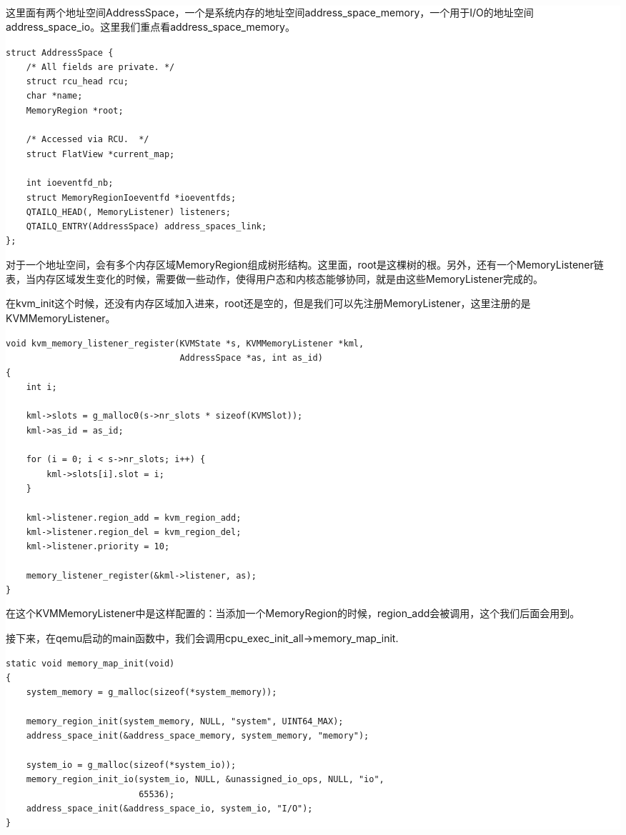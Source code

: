 这里面有两个地址空间AddressSpace，一个是系统内存的地址空间address_space_memory，一个用于I/O的地址空间address_space_io。这里我们重点看address_space_memory。

```
struct AddressSpace {
    /* All fields are private. */
    struct rcu_head rcu;
    char *name;
    MemoryRegion *root;

    /* Accessed via RCU.  */
    struct FlatView *current_map;

    int ioeventfd_nb;
    struct MemoryRegionIoeventfd *ioeventfds;
    QTAILQ_HEAD(, MemoryListener) listeners;
    QTAILQ_ENTRY(AddressSpace) address_spaces_link;
};
```

对于一个地址空间，会有多个内存区域MemoryRegion组成树形结构。这里面，root是这棵树的根。另外，还有一个MemoryListener链表，当内存区域发生变化的时候，需要做一些动作，使得用户态和内核态能够协同，就是由这些MemoryListener完成的。

在kvm_init这个时候，还没有内存区域加入进来，root还是空的，但是我们可以先注册MemoryListener，这里注册的是KVMMemoryListener。

```
void kvm_memory_listener_register(KVMState *s, KVMMemoryListener *kml,
                                  AddressSpace *as, int as_id)
{
    int i;

    kml->slots = g_malloc0(s->nr_slots * sizeof(KVMSlot));
    kml->as_id = as_id;

    for (i = 0; i < s->nr_slots; i++) {
        kml->slots[i].slot = i;
    }

    kml->listener.region_add = kvm_region_add;
    kml->listener.region_del = kvm_region_del;
    kml->listener.priority = 10;

    memory_listener_register(&kml->listener, as);
}
```

在这个KVMMemoryListener中是这样配置的：当添加一个MemoryRegion的时候，region_add会被调用，这个我们后面会用到。

接下来，在qemu启动的main函数中，我们会调用cpu_exec_init_all->memory_map_init.

```
static void memory_map_init(void)
{
    system_memory = g_malloc(sizeof(*system_memory));

    memory_region_init(system_memory, NULL, "system", UINT64_MAX);
    address_space_init(&address_space_memory, system_memory, "memory");

    system_io = g_malloc(sizeof(*system_io));
    memory_region_init_io(system_io, NULL, &unassigned_io_ops, NULL, "io",
                          65536);
    address_space_init(&address_space_io, system_io, "I/O");
}
```
